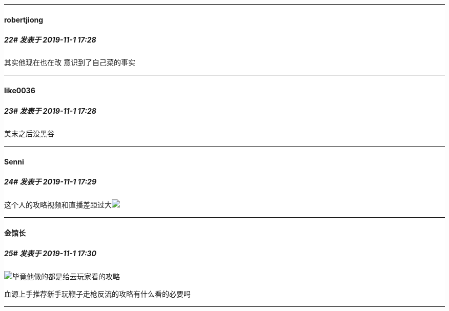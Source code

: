 

*****

####  robertjiong  
##### 22#       发表于 2019-11-1 17:28




其实他现在也在改 意识到了自己菜的事实







*****

####  like0036  
##### 23#       发表于 2019-11-1 17:28




美末之后没黑谷







*****

####  Senni  
##### 24#       发表于 2019-11-1 17:29




这个人的攻略视频和直播差距过大<img src="https://static.saraba1st.com/image/smiley/face2017/048.png" referrerpolicy="no-referrer">







*****

####  金馆长  
##### 25#       发表于 2019-11-1 17:30



<img src="https://static.saraba1st.com/image/smiley/face2017/037.png" referrerpolicy="no-referrer">毕竟他做的都是给云玩家看的攻略

血源上手推荐新手玩鞭子走枪反流的攻略有什么看的必要吗







*****
